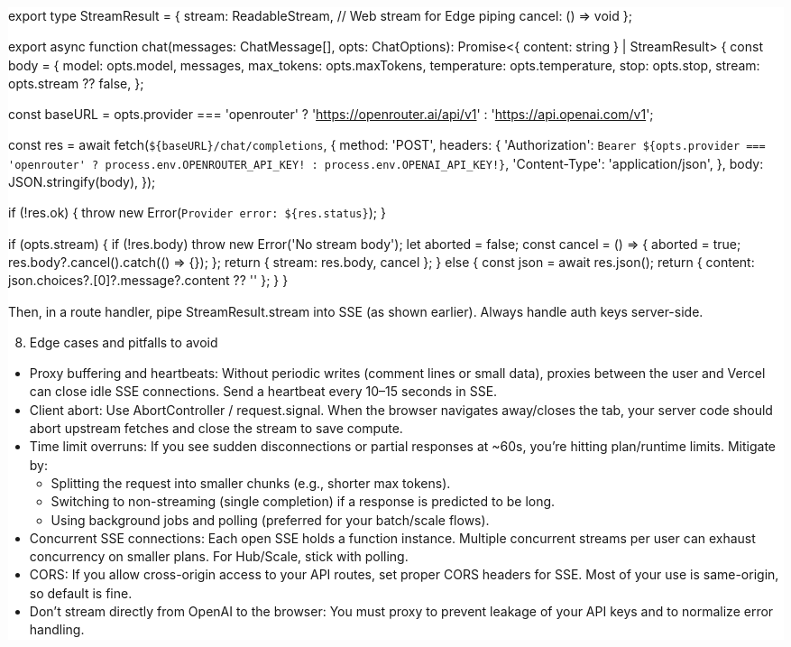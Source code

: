export type StreamResult = {
  stream: ReadableStream<Uint8Array>, // Web stream for Edge piping
  cancel: () => void
};

export async function chat(messages: ChatMessage[], opts: ChatOptions): Promise<{ content: string } | StreamResult> {
  const body = {
    model: opts.model,
    messages,
    max_tokens: opts.maxTokens,
    temperature: opts.temperature,
    stop: opts.stop,
    stream: opts.stream ?? false,
  };

  const baseURL = opts.provider === 'openrouter'
    ? 'https://openrouter.ai/api/v1'
    : 'https://api.openai.com/v1';

  const res = await fetch(`${baseURL}/chat/completions`, {
    method: 'POST',
    headers: {
      'Authorization': `Bearer ${opts.provider === 'openrouter' ? process.env.OPENROUTER_API_KEY! : process.env.OPENAI_API_KEY!}`,
      'Content-Type': 'application/json',
    },
    body: JSON.stringify(body),
  });

  if (!res.ok) {
    throw new Error(`Provider error: ${res.status}`);
  }

  if (opts.stream) {
    if (!res.body) throw new Error('No stream body');
    let aborted = false;
    const cancel = () => { aborted = true; res.body?.cancel().catch(() => {}); };
    return { stream: res.body, cancel };
  } else {
    const json = await res.json();
    return { content: json.choices?.[0]?.message?.content ?? '' };
  }
}

Then, in a route handler, pipe StreamResult.stream into SSE (as shown earlier). Always handle auth keys server-side.

8) Edge cases and pitfalls to avoid
- Proxy buffering and heartbeats: Without periodic writes (comment lines or small data), proxies between the user and Vercel can close idle SSE connections. Send a heartbeat every 10–15 seconds in SSE.
- Client abort: Use AbortController / request.signal. When the browser navigates away/closes the tab, your server code should abort upstream fetches and close the stream to save compute.
- Time limit overruns: If you see sudden disconnections or partial responses at ~60s, you’re hitting plan/runtime limits. Mitigate by:
  - Splitting the request into smaller chunks (e.g., shorter max tokens).
  - Switching to non-streaming (single completion) if a response is predicted to be long.
  - Using background jobs and polling (preferred for your batch/scale flows).
- Concurrent SSE connections: Each open SSE holds a function instance. Multiple concurrent streams per user can exhaust concurrency on smaller plans. For Hub/Scale, stick with polling.
- CORS: If you allow cross-origin access to your API routes, set proper CORS headers for SSE. Most of your use is same-origin, so default is fine.
- Don’t stream directly from OpenAI to the browser: You must proxy to prevent leakage of your API keys and to normalize error handling.
